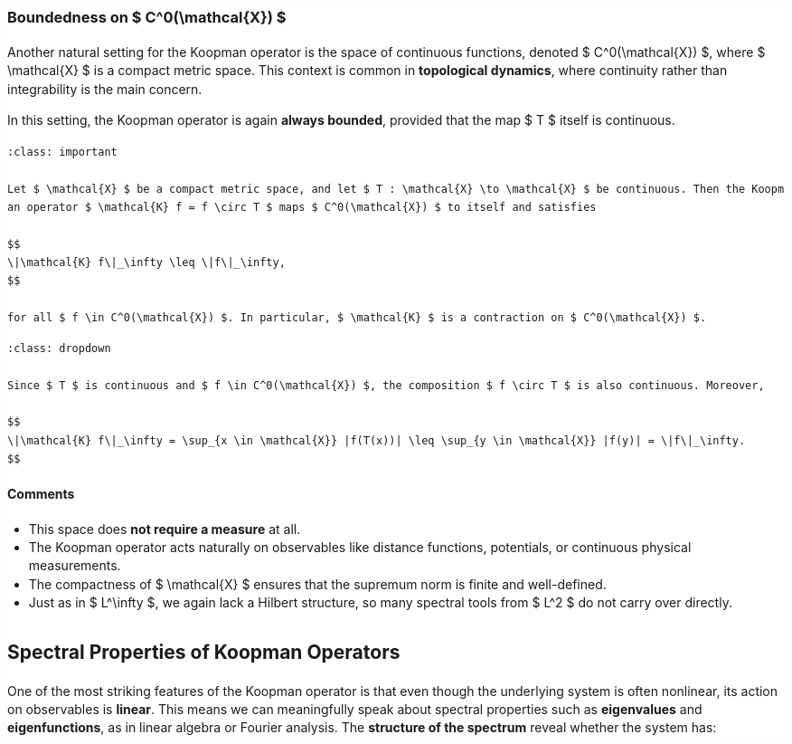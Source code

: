 
### Boundedness on $ C^0(\mathcal{X}) $

Another natural setting for the Koopman operator is the space of continuous functions, denoted $ C^0(\mathcal{X}) $, where $ \mathcal{X} $ is a compact metric space. This context is common in **topological dynamics**, where continuity rather than integrability is the main concern.

In this setting, the Koopman operator is again **always bounded**, provided that the map $ T $ itself is continuous.

```{admonition} Proposition: *Boundedness on $ C^0(\mathcal{X}) $*
:class: important

Let $ \mathcal{X} $ be a compact metric space, and let $ T : \mathcal{X} \to \mathcal{X} $ be continuous. Then the Koopman operator $ \mathcal{K} f = f \circ T $ maps $ C^0(\mathcal{X}) $ to itself and satisfies

$$
\|\mathcal{K} f\|_\infty \leq \|f\|_\infty,
$$

for all $ f \in C^0(\mathcal{X}) $. In particular, $ \mathcal{K} $ is a contraction on $ C^0(\mathcal{X}) $.
```

```{admonition} Proof
:class: dropdown

Since $ T $ is continuous and $ f \in C^0(\mathcal{X}) $, the composition $ f \circ T $ is also continuous. Moreover,

$$
\|\mathcal{K} f\|_\infty = \sup_{x \in \mathcal{X}} |f(T(x))| \leq \sup_{y \in \mathcal{X}} |f(y)| = \|f\|_\infty.
$$
```


#### Comments

- This space does **not require a measure** at all.
- The Koopman operator acts naturally on observables like distance functions, potentials, or continuous physical measurements.
- The compactness of $ \mathcal{X} $ ensures that the supremum norm is finite and well-defined.
- Just as in $ L^\infty $, we again lack a Hilbert structure, so many spectral tools from $ L^2 $ do not carry over directly.



## Spectral Properties of Koopman Operators


One of the most striking features of the Koopman operator is that even though the underlying system is often nonlinear, its action on observables is **linear**. This means we can meaningfully speak about spectral properties such as **eigenvalues** and **eigenfunctions**, as in linear algebra or Fourier analysis. The **structure of the spectrum** reveal whether the system has:
